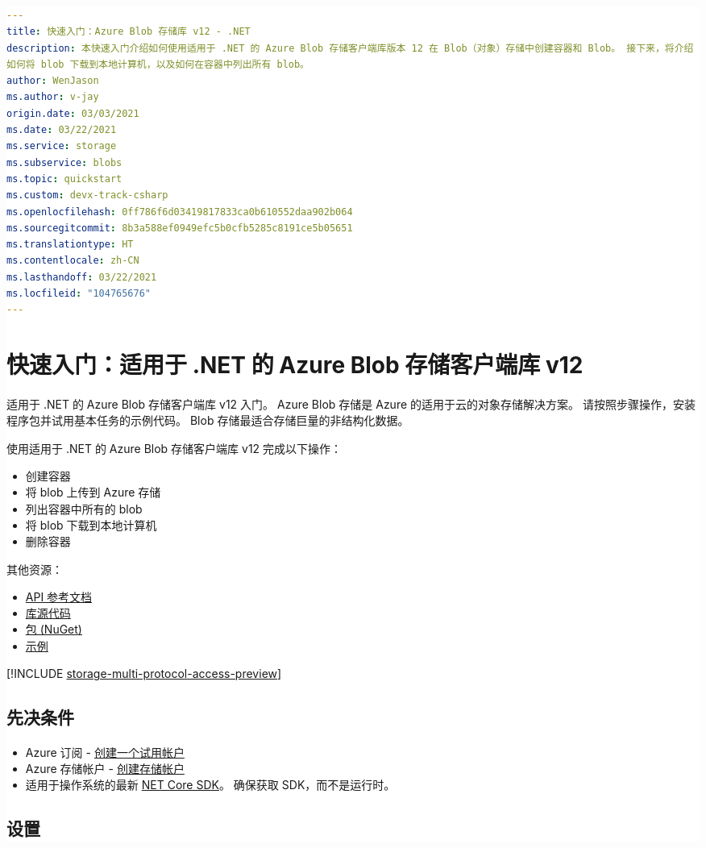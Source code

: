 ```yaml
---
title: 快速入门：Azure Blob 存储库 v12 - .NET
description: 本快速入门介绍如何使用适用于 .NET 的 Azure Blob 存储客户端库版本 12 在 Blob（对象）存储中创建容器和 Blob。 接下来，将介绍如何将 blob 下载到本地计算机，以及如何在容器中列出所有 blob。
author: WenJason
ms.author: v-jay
origin.date: 03/03/2021
ms.date: 03/22/2021
ms.service: storage
ms.subservice: blobs
ms.topic: quickstart
ms.custom: devx-track-csharp
ms.openlocfilehash: 0ff786f6d03419817833ca0b610552daa902b064
ms.sourcegitcommit: 8b3a588ef0949efc5b0cfb5285c8191ce5b05651
ms.translationtype: HT
ms.contentlocale: zh-CN
ms.lasthandoff: 03/22/2021
ms.locfileid: "104765676"
---
```

# <a name="quickstart-azure-blob-storage-client-library-v12-for-net"></a>快速入门：适用于 .NET 的 Azure Blob 存储客户端库 v12

适用于 .NET 的 Azure Blob 存储客户端库 v12 入门。 Azure Blob 存储是 Azure 的适用于云的对象存储解决方案。 请按照步骤操作，安装程序包并试用基本任务的示例代码。 Blob 存储最适合存储巨量的非结构化数据。

使用适用于 .NET 的 Azure Blob 存储客户端库 v12 完成以下操作：

* 创建容器
* 将 blob 上传到 Azure 存储
* 列出容器中所有的 blob
* 将 blob 下载到本地计算机
* 删除容器

其他资源：

* [API 参考文档](https://docs.microsoft.com/dotnet/api/azure.storage.blobs)
* [库源代码](https://github.com/Azure/azure-sdk-for-net/tree/master/sdk/storage/Azure.Storage.Blobs)
* [包 (NuGet)](https://www.nuget.org/packages/Azure.Storage.Blobs)
* [示例](../common/storage-samples-dotnet.md?toc=%2fstorage%2fblobs%2ftoc.json#blob-samples)

[!INCLUDE [storage-multi-protocol-access-preview](../../../includes/storage-multi-protocol-access-preview.md)]

## <a name="prerequisites"></a>先决条件

* Azure 订阅 - [创建一个试用帐户](https://www.microsoft.com/china/azure/index.html?fromtype=cn)
* Azure 存储帐户 - [创建存储帐户](../common/storage-account-create.md)
* 适用于操作系统的最新 [NET Core SDK](https://dotnet.microsoft.com/download/dotnet-core)。 确保获取 SDK，而不是运行时。

## <a name="setting-up"></a>设置

